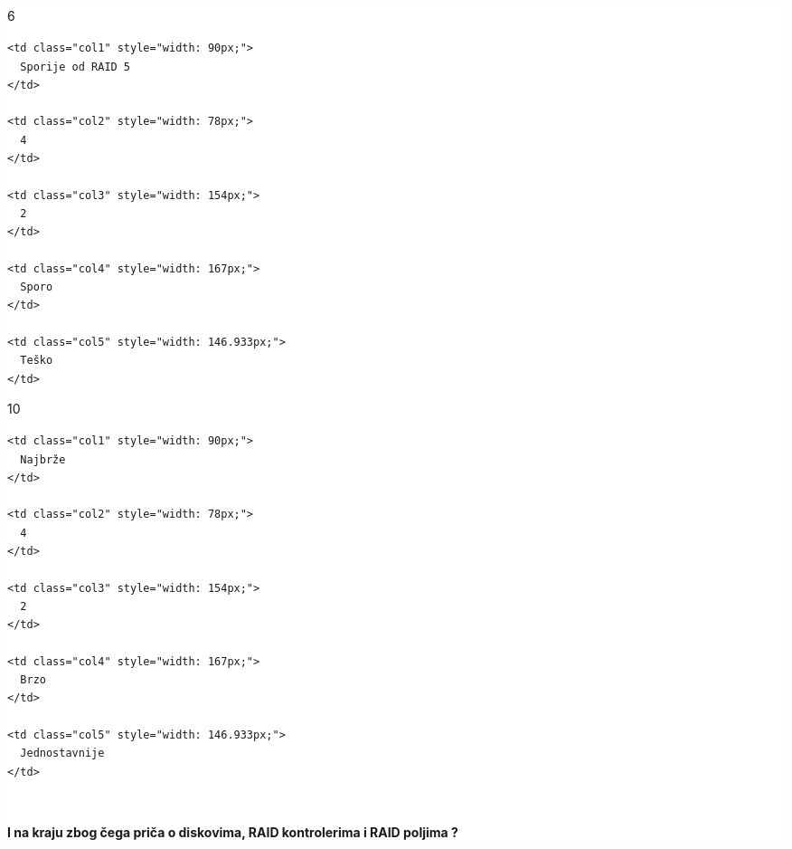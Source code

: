   <tr class="row3">
    <td class="col0" style="width: 53px;">
      6
    </td>
    
    <td class="col1" style="width: 90px;">
      Sporije od RAID 5
    </td>
    
    <td class="col2" style="width: 78px;">
      4
    </td>
    
    <td class="col3" style="width: 154px;">
      2
    </td>
    
    <td class="col4" style="width: 167px;">
      Sporo
    </td>
    
    <td class="col5" style="width: 146.933px;">
      Teško
    </td>
  </tr>
  
  <tr class="row4">
    <td class="col0" style="width: 53px;">
      10
    </td>
    
    <td class="col1" style="width: 90px;">
      Najbrže
    </td>
    
    <td class="col2" style="width: 78px;">
      4
    </td>
    
    <td class="col3" style="width: 154px;">
      2
    </td>
    
    <td class="col4" style="width: 167px;">
      Brzo
    </td>
    
    <td class="col5" style="width: 146.933px;">
      Jednostavnije
    </td>
  </tr>
</table>

&nbsp;

**I na kraju zbog čega priča o diskovima, RAID kontrolerima i RAID poljima ?**
